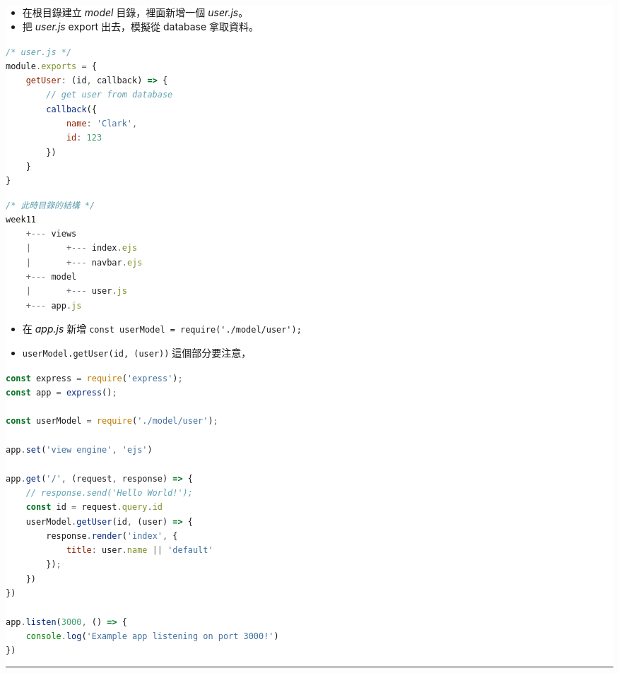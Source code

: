 - 在根目錄建立 _model_ 目錄，裡面新增一個 _user.js_。
- 把 _user.js_ export 出去，模擬從 database 拿取資料。

```js
/* user.js */
module.exports = {
    getUser: (id, callback) => {
        // get user from database
        callback({
            name: 'Clark',
            id: 123
        })
    }
}
```

```js
/* 此時目錄的結構 */
week11
    +--- views
    |       +--- index.ejs
    |       +--- navbar.ejs
    +--- model
    |       +--- user.js
    +--- app.js
```

- 在 _app.js_ 新增 `const userModel = require('./model/user');`

- `userModel.getUser(id, (user))` 這個部分要注意，

```js
const express = require('express');
const app = express();

const userModel = require('./model/user');

app.set('view engine', 'ejs')

app.get('/', (request, response) => {
    // response.send('Hello World!');
    const id = request.query.id
    userModel.getUser(id, (user) => {
        response.render('index', {
            title: user.name || 'default'
        });
    })
})

app.listen(3000, () => {
    console.log('Example app listening on port 3000!')
})
```

---
